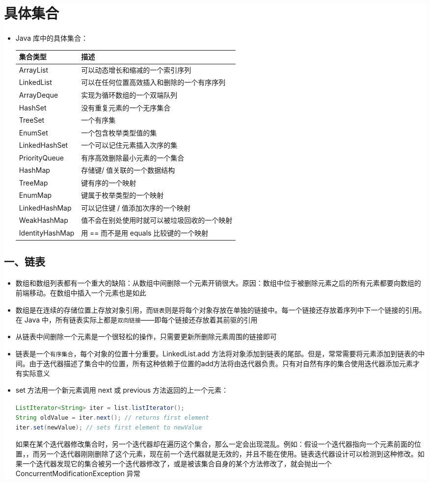 # 具体集合

- Java 库中的具体集合：

  | 集合类型        | 描述                                         |
  | --------------- | -------------------------------------------- |
  | ArrayList       | 可以动态增长和缩减的一个索引序列             |
  | LinkedList      | 可以在任何位置高效插入和删除的一个有序序列   |
  | ArrayDeque      | 实现为循环数组的一个双端队列                 |
  | HashSet         | 没有重复元素的一个无序集合                   |
  | TreeSet         | 一个有序集                                   |
  | EnumSet         | 一个包含枚举类型值的集                       |
  | LinkedHashSet   | 一个可以记住元素插入次序的集                 |
  | PriorityQueue   | 有序高效删除最小元素的一个集合               |
  | HashMap         | 存储键/ 值关联的一个数据结构                 |
  | TreeMap         | 键有序的一个映射                             |
  | EnumMap         | 键属于枚举类型的一个映射                     |
  | LinkedHashMap   | 可以记住键 / 值添加次序的一个映射            |
  | WeakHashMap     | 值不会在别处使用时就可以被垃圾回收的一个映射 |
  | IdentityHashMap | 用 == 而不是用 equals 比较键的一个映射       |

## 一、链表

- 数组和数组列表都有一个重大的缺陷：从数组中间删除一个元素开销很大。原因：数组中位于被删除元素之后的所有元素都要向数组的前端移动。在数组中插入一个元素也是如此

- 数组是在连续的存储位置上存放对象引用，而`链表`则是将每个对象存放在单独的链接中。每一个链接还存放着序列中下一个链接的引用。在 Java 中，所有链表实际上都是`双向链接`——即每个链接还存放着其前驱的引用

- 从链表中间删除一个元素是一个很轻松的操作，只需要更新所删除元素周围的链接即可

- 链表是一个`有序集合`，每个对象的位置十分重要。LinkedList.add 方法将对象添加到链表的尾部。但是，常常需要将元素添加到链表的中间。由于迭代器描述了集合中的位置，所有这种依赖于位置的add方法将由迭代器负责。只有对自然有序的集合使用迭代器添加元素才有实际意义

- set 方法用一个新元素调用 next 或 previous 方法返回的上一个元素：

  ```java
  ListIterator<String> iter = list.listIterator();
  String oldValue = iter.next(); // returns first element
  iter.set(newValue); // sets first element to newValue
  ```

  如果在某个迭代器修改集合时，另一个迭代器却在遍历这个集合，那么一定会出现混乱。例如：假设一个迭代器指向一个元素前面的位置，，而另一个迭代器刚刚删除了这个元素，现在前一个迭代器就是无效的，并且不能在使用。链表迭代器设计可以检测到这种修改。如果一个迭代器发现它的集合被另一个迭代器修改了，或是被该集合自身的某个方法修改了，就会抛出一个 ConcurrentModificationException 异常
